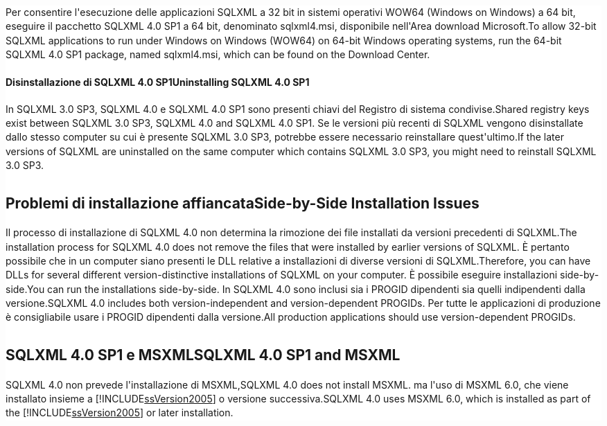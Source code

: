  <span data-ttu-id="87069-122">Per consentire l'esecuzione delle applicazioni SQLXML a 32 bit in sistemi operativi WOW64 (Windows on Windows) a 64 bit, eseguire il pacchetto SQLXML 4.0 SP1 a 64 bit, denominato sqlxml4.msi, disponibile nell'Area download Microsoft.</span><span class="sxs-lookup"><span data-stu-id="87069-122">To allow 32-bit SQLXML applications to run under Windows on Windows (WOW64) on 64-bit Windows operating systems, run the 64-bit SQLXML 4.0 SP1 package, named sqlxml4.msi, which can be found on the Download Center.</span></span>  
  
#### <a name="uninstalling-sqlxml-40-sp1"></a><span data-ttu-id="87069-123">Disinstallazione di SQLXML 4.0 SP1</span><span class="sxs-lookup"><span data-stu-id="87069-123">Uninstalling SQLXML 4.0 SP1</span></span>  
 <span data-ttu-id="87069-124">In SQLXML 3.0 SP3, SQLXML 4.0 e SQLXML 4.0 SP1 sono presenti chiavi del Registro di sistema condivise.</span><span class="sxs-lookup"><span data-stu-id="87069-124">Shared registry keys exist between SQLXML 3.0 SP3, SQLXML 4.0 and SQLXML 4.0 SP1.</span></span> <span data-ttu-id="87069-125">Se le versioni più recenti di SQLXML vengono disinstallate dallo stesso computer su cui è presente SQLXML 3.0 SP3, potrebbe essere necessario reinstallare quest'ultimo.</span><span class="sxs-lookup"><span data-stu-id="87069-125">If the later versions of SQLXML are uninstalled on the same computer which contains SQLXML 3.0 SP3, you might need to reinstall SQLXML 3.0 SP3.</span></span>  
  
## <a name="side-by-side-installation-issues"></a><span data-ttu-id="87069-126">Problemi di installazione affiancata</span><span class="sxs-lookup"><span data-stu-id="87069-126">Side-by-Side Installation Issues</span></span>  
 <span data-ttu-id="87069-127">Il processo di installazione di SQLXML 4.0 non determina la rimozione dei file installati da versioni precedenti di SQLXML.</span><span class="sxs-lookup"><span data-stu-id="87069-127">The installation process for SQLXML 4.0 does not remove the files that were installed by earlier versions of SQLXML.</span></span> <span data-ttu-id="87069-128">È pertanto possibile che in un computer siano presenti le DLL relative a installazioni di diverse versioni di SQLXML.</span><span class="sxs-lookup"><span data-stu-id="87069-128">Therefore, you can have DLLs for several different version-distinctive installations of SQLXML on your computer.</span></span> <span data-ttu-id="87069-129">È possibile eseguire installazioni side-by-side.</span><span class="sxs-lookup"><span data-stu-id="87069-129">You can run the installations side-by-side.</span></span> <span data-ttu-id="87069-130">In SQLXML 4.0 sono inclusi sia i PROGID dipendenti sia quelli indipendenti dalla versione.</span><span class="sxs-lookup"><span data-stu-id="87069-130">SQLXML 4.0 includes both version-independent and version-dependent PROGIDs.</span></span> <span data-ttu-id="87069-131">Per tutte le applicazioni di produzione è consigliabile usare i PROGID dipendenti dalla versione.</span><span class="sxs-lookup"><span data-stu-id="87069-131">All production applications should use version-dependent PROGIDs.</span></span>  
  
## <a name="sqlxml-40-sp1-and-msxml"></a><span data-ttu-id="87069-132">SQLXML 4.0 SP1 e MSXML</span><span class="sxs-lookup"><span data-stu-id="87069-132">SQLXML 4.0 SP1 and MSXML</span></span>  
 <span data-ttu-id="87069-133">SQLXML 4.0 non prevede l'installazione di MSXML,</span><span class="sxs-lookup"><span data-stu-id="87069-133">SQLXML 4.0 does not install MSXML.</span></span> <span data-ttu-id="87069-134">ma l'uso di MSXML 6.0, che viene installato insieme a [!INCLUDE[ssVersion2005](../../includes/ssversion2005-md.md)] o versione successiva.</span><span class="sxs-lookup"><span data-stu-id="87069-134">SQLXML 4.0 uses MSXML 6.0, which is installed as part of the [!INCLUDE[ssVersion2005](../../includes/ssversion2005-md.md)] or later installation.</span></span>  
  